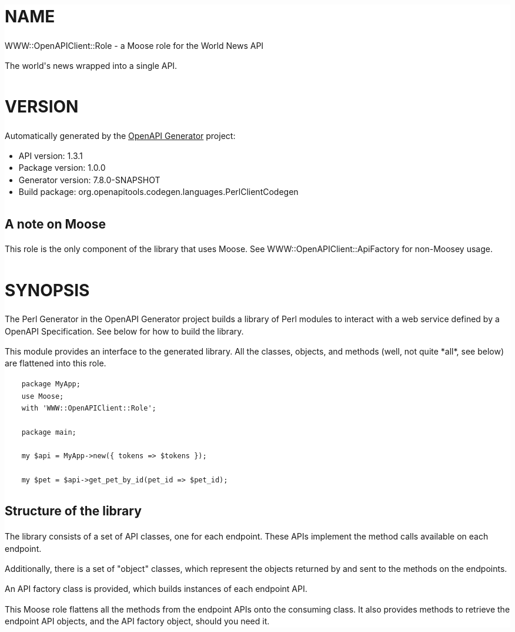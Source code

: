 # NAME

WWW::OpenAPIClient::Role - a Moose role for the World News API

The world's news wrapped into a single API.

# VERSION

Automatically generated by the [OpenAPI Generator](https://openapi-generator.tech) project:

- API version: 1.3.1
- Package version: 1.0.0
- Generator version: 7.8.0-SNAPSHOT
- Build package: org.openapitools.codegen.languages.PerlClientCodegen

## A note on Moose

This role is the only component of the library that uses Moose. See
WWW::OpenAPIClient::ApiFactory for non-Moosey usage.

# SYNOPSIS

The Perl Generator in the OpenAPI Generator project builds a library of Perl modules to interact with
a web service defined by a OpenAPI Specification. See below for how to build the
library.

This module provides an interface to the generated library. All the classes,
objects, and methods (well, not quite \*all\*, see below) are flattened into this
role.

        package MyApp;
        use Moose;
        with 'WWW::OpenAPIClient::Role';

        package main;

        my $api = MyApp->new({ tokens => $tokens });

        my $pet = $api->get_pet_by_id(pet_id => $pet_id);


## Structure of the library

The library consists of a set of API classes, one for each endpoint. These APIs
implement the method calls available on each endpoint.

Additionally, there is a set of "object" classes, which represent the objects
returned by and sent to the methods on the endpoints.

An API factory class is provided, which builds instances of each endpoint API.

This Moose role flattens all the methods from the endpoint APIs onto the consuming
class. It also provides methods to retrieve the endpoint API objects, and the API
factory object, should you need it.

